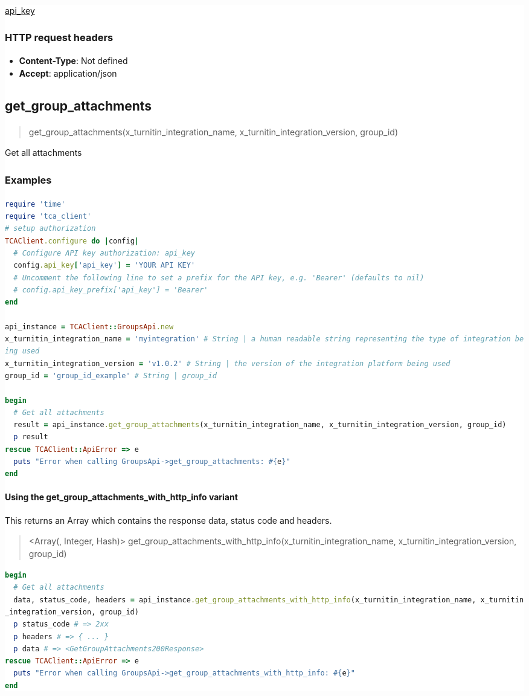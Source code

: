 [api_key](../README.md#api_key)

### HTTP request headers

- **Content-Type**: Not defined
- **Accept**: application/json


## get_group_attachments

> <GetGroupAttachments200Response> get_group_attachments(x_turnitin_integration_name, x_turnitin_integration_version, group_id)

Get all attachments

### Examples

```ruby
require 'time'
require 'tca_client'
# setup authorization
TCAClient.configure do |config|
  # Configure API key authorization: api_key
  config.api_key['api_key'] = 'YOUR API KEY'
  # Uncomment the following line to set a prefix for the API key, e.g. 'Bearer' (defaults to nil)
  # config.api_key_prefix['api_key'] = 'Bearer'
end

api_instance = TCAClient::GroupsApi.new
x_turnitin_integration_name = 'myintegration' # String | a human readable string representing the type of integration being used
x_turnitin_integration_version = 'v1.0.2' # String | the version of the integration platform being used
group_id = 'group_id_example' # String | group_id

begin
  # Get all attachments
  result = api_instance.get_group_attachments(x_turnitin_integration_name, x_turnitin_integration_version, group_id)
  p result
rescue TCAClient::ApiError => e
  puts "Error when calling GroupsApi->get_group_attachments: #{e}"
end
```

#### Using the get_group_attachments_with_http_info variant

This returns an Array which contains the response data, status code and headers.

> <Array(<GetGroupAttachments200Response>, Integer, Hash)> get_group_attachments_with_http_info(x_turnitin_integration_name, x_turnitin_integration_version, group_id)

```ruby
begin
  # Get all attachments
  data, status_code, headers = api_instance.get_group_attachments_with_http_info(x_turnitin_integration_name, x_turnitin_integration_version, group_id)
  p status_code # => 2xx
  p headers # => { ... }
  p data # => <GetGroupAttachments200Response>
rescue TCAClient::ApiError => e
  puts "Error when calling GroupsApi->get_group_attachments_with_http_info: #{e}"
end
```
